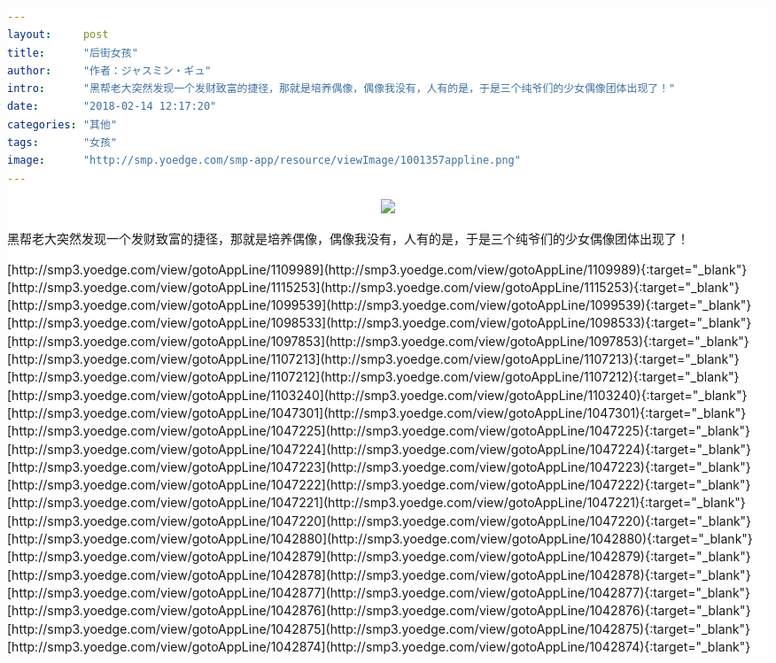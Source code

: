 ```yaml
---
layout:     post
title:      "后街女孩"
author:     "作者：ジャスミン・ギュ"
intro:      "黑帮老大突然发现一个发财致富的捷径，那就是培养偶像，偶像我没有，人有的是，于是三个纯爷们的少女偶像团体出现了！"
date:       "2018-02-14 12:17:20"
categories: "其他"
tags:       "女孩"
image:      "http://smp.yoedge.com/smp-app/resource/viewImage/1001357appline.png"
---
```

<div style="text-align: center">
<p><img src="http://smp.yoedge.com/smp-app/resource/viewImage/1001357appline.png"/></p>
</div>
<p class="post-meta">
<span>黑帮老大突然发现一个发财致富的捷径，那就是培养偶像，偶像我没有，人有的是，于是三个纯爷们的少女偶像团体出现了！</span>
</p>
[http://smp3.yoedge.com/view/gotoAppLine/1109989](http://smp3.yoedge.com/view/gotoAppLine/1109989){:target="_blank"}
[http://smp3.yoedge.com/view/gotoAppLine/1115253](http://smp3.yoedge.com/view/gotoAppLine/1115253){:target="_blank"}
[http://smp3.yoedge.com/view/gotoAppLine/1099539](http://smp3.yoedge.com/view/gotoAppLine/1099539){:target="_blank"}
[http://smp3.yoedge.com/view/gotoAppLine/1098533](http://smp3.yoedge.com/view/gotoAppLine/1098533){:target="_blank"}
[http://smp3.yoedge.com/view/gotoAppLine/1097853](http://smp3.yoedge.com/view/gotoAppLine/1097853){:target="_blank"}
[http://smp3.yoedge.com/view/gotoAppLine/1107213](http://smp3.yoedge.com/view/gotoAppLine/1107213){:target="_blank"}
[http://smp3.yoedge.com/view/gotoAppLine/1107212](http://smp3.yoedge.com/view/gotoAppLine/1107212){:target="_blank"}
[http://smp3.yoedge.com/view/gotoAppLine/1103240](http://smp3.yoedge.com/view/gotoAppLine/1103240){:target="_blank"}
[http://smp3.yoedge.com/view/gotoAppLine/1047301](http://smp3.yoedge.com/view/gotoAppLine/1047301){:target="_blank"}
[http://smp3.yoedge.com/view/gotoAppLine/1047225](http://smp3.yoedge.com/view/gotoAppLine/1047225){:target="_blank"}
[http://smp3.yoedge.com/view/gotoAppLine/1047224](http://smp3.yoedge.com/view/gotoAppLine/1047224){:target="_blank"}
[http://smp3.yoedge.com/view/gotoAppLine/1047223](http://smp3.yoedge.com/view/gotoAppLine/1047223){:target="_blank"}
[http://smp3.yoedge.com/view/gotoAppLine/1047222](http://smp3.yoedge.com/view/gotoAppLine/1047222){:target="_blank"}
[http://smp3.yoedge.com/view/gotoAppLine/1047221](http://smp3.yoedge.com/view/gotoAppLine/1047221){:target="_blank"}
[http://smp3.yoedge.com/view/gotoAppLine/1047220](http://smp3.yoedge.com/view/gotoAppLine/1047220){:target="_blank"}
[http://smp3.yoedge.com/view/gotoAppLine/1042880](http://smp3.yoedge.com/view/gotoAppLine/1042880){:target="_blank"}
[http://smp3.yoedge.com/view/gotoAppLine/1042879](http://smp3.yoedge.com/view/gotoAppLine/1042879){:target="_blank"}
[http://smp3.yoedge.com/view/gotoAppLine/1042878](http://smp3.yoedge.com/view/gotoAppLine/1042878){:target="_blank"}
[http://smp3.yoedge.com/view/gotoAppLine/1042877](http://smp3.yoedge.com/view/gotoAppLine/1042877){:target="_blank"}
[http://smp3.yoedge.com/view/gotoAppLine/1042876](http://smp3.yoedge.com/view/gotoAppLine/1042876){:target="_blank"}
[http://smp3.yoedge.com/view/gotoAppLine/1042875](http://smp3.yoedge.com/view/gotoAppLine/1042875){:target="_blank"}
[http://smp3.yoedge.com/view/gotoAppLine/1042874](http://smp3.yoedge.com/view/gotoAppLine/1042874){:target="_blank"}